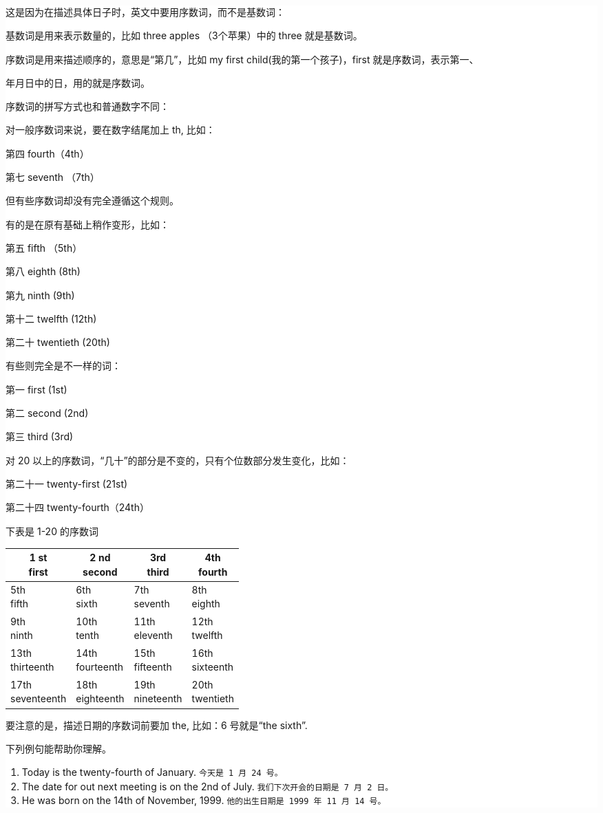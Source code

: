 这是因为在描述具体日子时，英文中要用序数词，而不是基数词：



基数词是用来表示数量的，比如 three apples （3个苹果）中的 three 就是基数词。

序数词是用来描述顺序的，意思是“第几”，比如 my first child(我的第一个孩子)，first 就是序数词，表示第一、

年月日中的日，用的就是序数词。



序数词的拼写方式也和普通数字不同：

对一般序数词来说，要在数字结尾加上 th, 比如：

第四 fourth（4th）

第七 seventh （7th）



但有些序数词却没有完全遵循这个规则。

有的是在原有基础上稍作变形，比如：

第五 fifth （5th）

第八 eighth (8th)

第九 ninth (9th)

第十二 twelfth (12th)

第二十 twentieth (20th)



有些则完全是不一样的词：

第一 first (1st)

第二 second (2nd)

第三 third (3rd)



对 20 以上的序数词，“几十”的部分是不变的，只有个位数部分发生变化，比如：

第二十一 twenty-first (21st)

第二十四 twenty-fourth（24th）

下表是 1-20 的序数词



| 1 st <br />first      | 2 nd<br />second     | 3rd<br />third       | 4th<br />fourth     |
| --------------------- | -------------------- | -------------------- | ------------------- |
| 5th<br />fifth        | 6th<br />sixth       | 7th<br />seventh     | 8th<br />eighth     |
| 9th<br />ninth        | 10th<br />tenth      | 11th<br />eleventh   | 12th<br />twelfth   |
| 13th<br />thirteenth  | 14th<br />fourteenth | 15th<br />fifteenth  | 16th<br />sixteenth |
| 17th<br />seventeenth | 18th<br />eighteenth | 19th<br />nineteenth | 20th<br />twentieth |

要注意的是，描述日期的序数词前要加 the, 比如：6 号就是“the sixth”.

下列例句能帮助你理解。

1. Today is the twenty-fourth of January. `今天是 1 月 24 号。`
2. The date for out next meeting is on the 2nd of July. `我们下次开会的日期是 7 月 2 日。`
3. He was born on the 14th of November, 1999. `他的出生日期是 1999 年 11 月 14 号。`